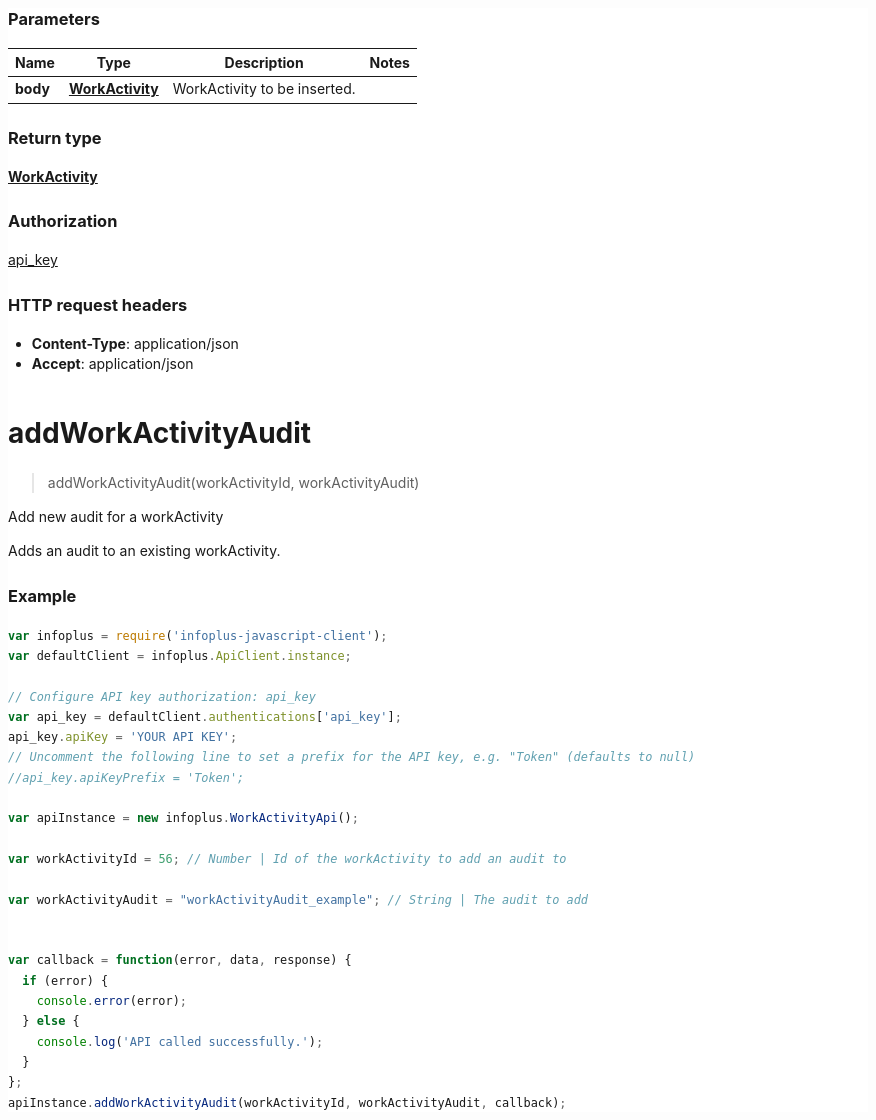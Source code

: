 ```javascript
```

### Parameters

Name | Type | Description  | Notes
------------- | ------------- | ------------- | -------------
 **body** | [**WorkActivity**](WorkActivity.md)| WorkActivity to be inserted. | 

### Return type

[**WorkActivity**](WorkActivity.md)

### Authorization

[api_key](../README.md#api_key)

### HTTP request headers

 - **Content-Type**: application/json
 - **Accept**: application/json

<a name="addWorkActivityAudit"></a>
# **addWorkActivityAudit**
> addWorkActivityAudit(workActivityId, workActivityAudit)

Add new audit for a workActivity

Adds an audit to an existing workActivity.

### Example
```javascript
var infoplus = require('infoplus-javascript-client');
var defaultClient = infoplus.ApiClient.instance;

// Configure API key authorization: api_key
var api_key = defaultClient.authentications['api_key'];
api_key.apiKey = 'YOUR API KEY';
// Uncomment the following line to set a prefix for the API key, e.g. "Token" (defaults to null)
//api_key.apiKeyPrefix = 'Token';

var apiInstance = new infoplus.WorkActivityApi();

var workActivityId = 56; // Number | Id of the workActivity to add an audit to

var workActivityAudit = "workActivityAudit_example"; // String | The audit to add


var callback = function(error, data, response) {
  if (error) {
    console.error(error);
  } else {
    console.log('API called successfully.');
  }
};
apiInstance.addWorkActivityAudit(workActivityId, workActivityAudit, callback);
```
